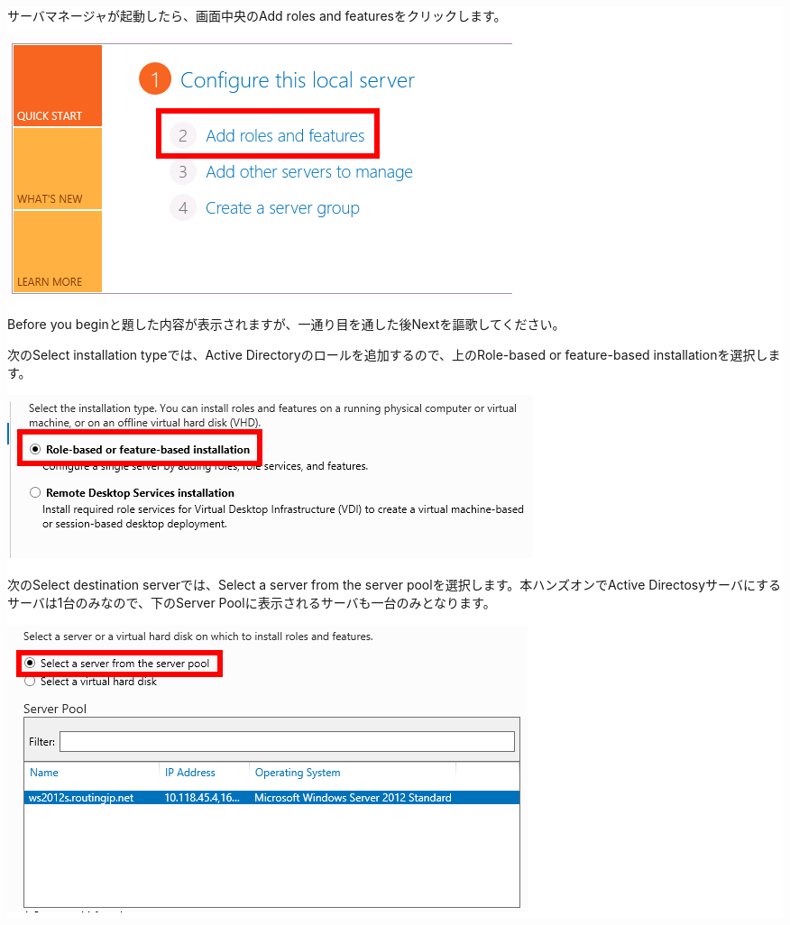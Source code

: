 サーバマネージャが起動したら、画面中央のAdd roles and featuresをクリックします。

![](images/windows/image119.png)

Before you beginと題した内容が表示されますが、一通り目を通した後Nextを謳歌してください。

次のSelect installation typeでは、Active Directoryのロールを追加するので、上のRole-based or feature-based installationを選択します。

![](images/windows/image120.png)

次のSelect destination serverでは、Select a server from the server poolを選択します。本ハンズオンでActive Directosyサーバにするサーバは1台のみなので、下のServer Poolに表示されるサーバも一台のみとなります。

![](images/windows/image121.png)
